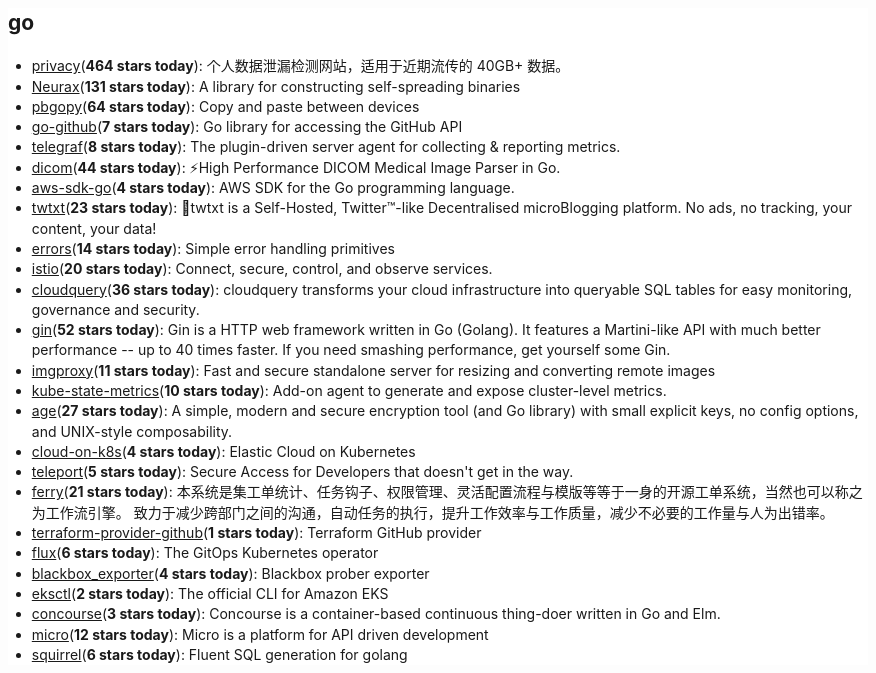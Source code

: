 ## go
+ [privacy](https://github.com/kallydev/privacy)(**464 stars today**): 个人数据泄漏检测网站，适用于近期流传的 40GB+ 数据。
+ [Neurax](https://github.com/redcode-labs/Neurax)(**131 stars today**): A library for constructing self-spreading binaries
+ [pbgopy](https://github.com/nakabonne/pbgopy)(**64 stars today**): Copy and paste between devices
+ [go-github](https://github.com/google/go-github)(**7 stars today**): Go library for accessing the GitHub API
+ [telegraf](https://github.com/influxdata/telegraf)(**8 stars today**): The plugin-driven server agent for collecting & reporting metrics.
+ [dicom](https://github.com/suyashkumar/dicom)(**44 stars today**): ⚡High Performance DICOM Medical Image Parser in Go.
+ [aws-sdk-go](https://github.com/aws/aws-sdk-go)(**4 stars today**): AWS SDK for the Go programming language.
+ [twtxt](https://github.com/jointwt/twtxt)(**23 stars today**): 📕twtxt is a Self-Hosted, Twitter™-like Decentralised microBlogging platform. No ads, no tracking, your content, your data!
+ [errors](https://github.com/pkg/errors)(**14 stars today**): Simple error handling primitives
+ [istio](https://github.com/istio/istio)(**20 stars today**): Connect, secure, control, and observe services.
+ [cloudquery](https://github.com/cloudquery/cloudquery)(**36 stars today**): cloudquery transforms your cloud infrastructure into queryable SQL tables for easy monitoring, governance and security.
+ [gin](https://github.com/gin-gonic/gin)(**52 stars today**): Gin is a HTTP web framework written in Go (Golang). It features a Martini-like API with much better performance -- up to 40 times faster. If you need smashing performance, get yourself some Gin.
+ [imgproxy](https://github.com/imgproxy/imgproxy)(**11 stars today**): Fast and secure standalone server for resizing and converting remote images
+ [kube-state-metrics](https://github.com/kubernetes/kube-state-metrics)(**10 stars today**): Add-on agent to generate and expose cluster-level metrics.
+ [age](https://github.com/FiloSottile/age)(**27 stars today**): A simple, modern and secure encryption tool (and Go library) with small explicit keys, no config options, and UNIX-style composability.
+ [cloud-on-k8s](https://github.com/elastic/cloud-on-k8s)(**4 stars today**): Elastic Cloud on Kubernetes
+ [teleport](https://github.com/gravitational/teleport)(**5 stars today**): Secure Access for Developers that doesn't get in the way.
+ [ferry](https://github.com/lanyulei/ferry)(**21 stars today**): 本系统是集工单统计、任务钩子、权限管理、灵活配置流程与模版等等于一身的开源工单系统，当然也可以称之为工作流引擎。 致力于减少跨部门之间的沟通，自动任务的执行，提升工作效率与工作质量，减少不必要的工作量与人为出错率。
+ [terraform-provider-github](https://github.com/terraform-providers/terraform-provider-github)(**1 stars today**): Terraform GitHub provider
+ [flux](https://github.com/fluxcd/flux)(**6 stars today**): The GitOps Kubernetes operator
+ [blackbox_exporter](https://github.com/prometheus/blackbox_exporter)(**4 stars today**): Blackbox prober exporter
+ [eksctl](https://github.com/weaveworks/eksctl)(**2 stars today**): The official CLI for Amazon EKS
+ [concourse](https://github.com/concourse/concourse)(**3 stars today**): Concourse is a container-based continuous thing-doer written in Go and Elm.
+ [micro](https://github.com/micro/micro)(**12 stars today**): Micro is a platform for API driven development
+ [squirrel](https://github.com/Masterminds/squirrel)(**6 stars today**): Fluent SQL generation for golang
